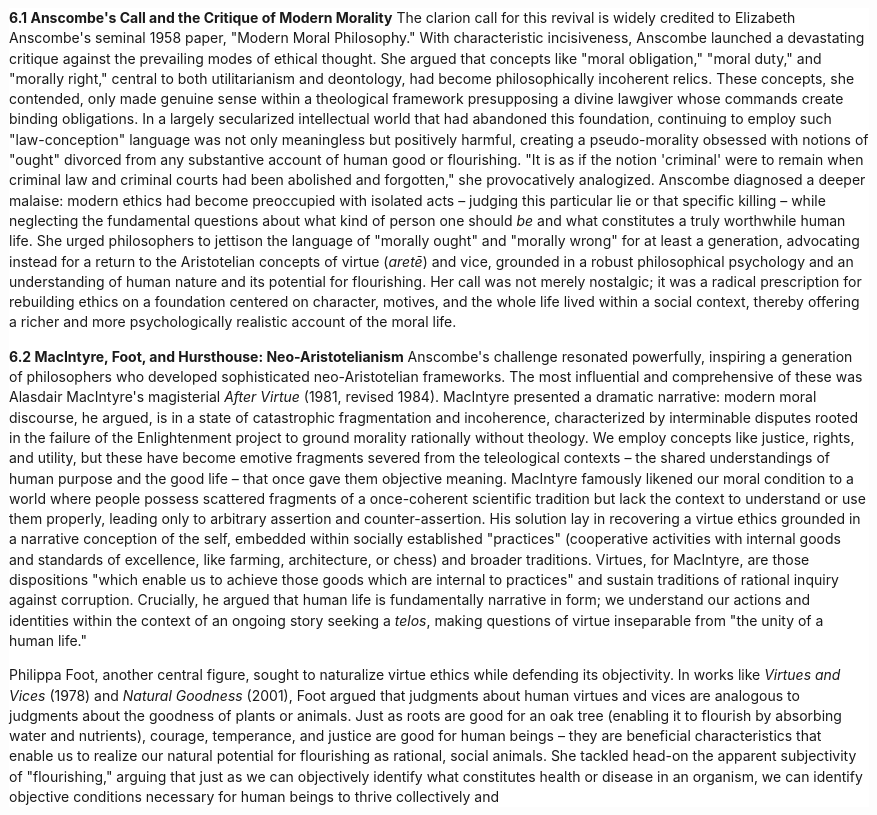**6.1 Anscombe's Call and the Critique of Modern Morality**
The clarion call for this revival is widely credited to Elizabeth Anscombe's seminal 1958 paper, "Modern Moral Philosophy." With characteristic incisiveness, Anscombe launched a devastating critique against the prevailing modes of ethical thought. She argued that concepts like "moral obligation," "moral duty," and "morally right," central to both utilitarianism and deontology, had become philosophically incoherent relics. These concepts, she contended, only made genuine sense within a theological framework presupposing a divine lawgiver whose commands create binding obligations. In a largely secularized intellectual world that had abandoned this foundation, continuing to employ such "law-conception" language was not only meaningless but positively harmful, creating a pseudo-morality obsessed with notions of "ought" divorced from any substantive account of human good or flourishing. "It is as if the notion 'criminal' were to remain when criminal law and criminal courts had been abolished and forgotten," she provocatively analogized. Anscombe diagnosed a deeper malaise: modern ethics had become preoccupied with isolated acts – judging this particular lie or that specific killing – while neglecting the fundamental questions about what kind of person one should *be* and what constitutes a truly worthwhile human life. She urged philosophers to jettison the language of "morally ought" and "morally wrong" for at least a generation, advocating instead for a return to the Aristotelian concepts of virtue (*aretē*) and vice, grounded in a robust philosophical psychology and an understanding of human nature and its potential for flourishing. Her call was not merely nostalgic; it was a radical prescription for rebuilding ethics on a foundation centered on character, motives, and the whole life lived within a social context, thereby offering a richer and more psychologically realistic account of the moral life.

**6.2 MacIntyre, Foot, and Hursthouse: Neo-Aristotelianism**
Anscombe's challenge resonated powerfully, inspiring a generation of philosophers who developed sophisticated neo-Aristotelian frameworks. The most influential and comprehensive of these was Alasdair MacIntyre's magisterial *After Virtue* (1981, revised 1984). MacIntyre presented a dramatic narrative: modern moral discourse, he argued, is in a state of catastrophic fragmentation and incoherence, characterized by interminable disputes rooted in the failure of the Enlightenment project to ground morality rationally without theology. We employ concepts like justice, rights, and utility, but these have become emotive fragments severed from the teleological contexts – the shared understandings of human purpose and the good life – that once gave them objective meaning. MacIntyre famously likened our moral condition to a world where people possess scattered fragments of a once-coherent scientific tradition but lack the context to understand or use them properly, leading only to arbitrary assertion and counter-assertion. His solution lay in recovering a virtue ethics grounded in a narrative conception of the self, embedded within socially established "practices" (cooperative activities with internal goods and standards of excellence, like farming, architecture, or chess) and broader traditions. Virtues, for MacIntyre, are those dispositions "which enable us to achieve those goods which are internal to practices" and sustain traditions of rational inquiry against corruption. Crucially, he argued that human life is fundamentally narrative in form; we understand our actions and identities within the context of an ongoing story seeking a *telos*, making questions of virtue inseparable from "the unity of a human life."

Philippa Foot, another central figure, sought to naturalize virtue ethics while defending its objectivity. In works like *Virtues and Vices* (1978) and *Natural Goodness* (2001), Foot argued that judgments about human virtues and vices are analogous to judgments about the goodness of plants or animals. Just as roots are good for an oak tree (enabling it to flourish by absorbing water and nutrients), courage, temperance, and justice are good for human beings – they are beneficial characteristics that enable us to realize our natural potential for flourishing as rational, social animals. She tackled head-on the apparent subjectivity of "flourishing," arguing that just as we can objectively identify what constitutes health or disease in an organism, we can identify objective conditions necessary for human beings to thrive collectively and
